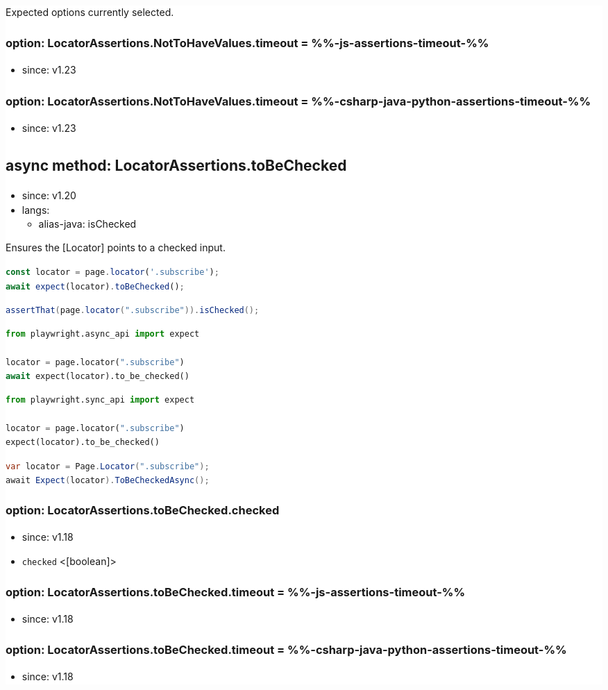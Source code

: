 Expected options currently selected.

### option: LocatorAssertions.NotToHaveValues.timeout = %%-js-assertions-timeout-%%
* since: v1.23
### option: LocatorAssertions.NotToHaveValues.timeout = %%-csharp-java-python-assertions-timeout-%%
* since: v1.23

## async method: LocatorAssertions.toBeChecked
* since: v1.20
* langs:
  - alias-java: isChecked

Ensures the [Locator] points to a checked input.

```js
const locator = page.locator('.subscribe');
await expect(locator).toBeChecked();
```

```java
assertThat(page.locator(".subscribe")).isChecked();
```

```python async
from playwright.async_api import expect

locator = page.locator(".subscribe")
await expect(locator).to_be_checked()
```

```python sync
from playwright.sync_api import expect

locator = page.locator(".subscribe")
expect(locator).to_be_checked()
```

```csharp
var locator = Page.Locator(".subscribe");
await Expect(locator).ToBeCheckedAsync();
```

### option: LocatorAssertions.toBeChecked.checked
* since: v1.18
- `checked` <[boolean]>

### option: LocatorAssertions.toBeChecked.timeout = %%-js-assertions-timeout-%%
* since: v1.18
### option: LocatorAssertions.toBeChecked.timeout = %%-csharp-java-python-assertions-timeout-%%
* since: v1.18
